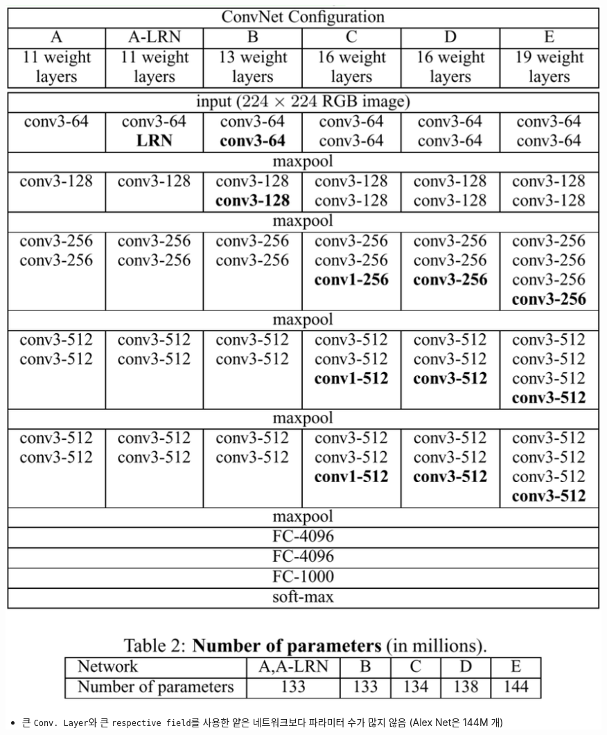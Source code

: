   ![- conv\<receptive field size>-<number of channels](_res/20220821024650.png)
- 큰 `Conv. Layer`와 큰 `respective field`를 사용한 얕은 네트워크보다 파라미터 수가 많지 않음 (Alex Net은 144M 개)
